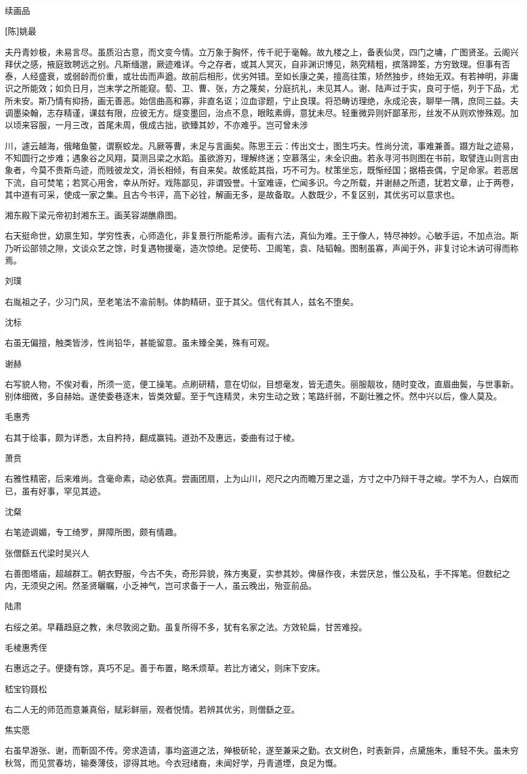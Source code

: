 续画品  

[陈]姚最  

夫丹青妙极，未易言尽。虽质沿古意，而文变今情。立万象于胸怀，传千祀于毫翰。故九楼之上，备表仙灵，四门之墉，广图贤圣。云阁兴拜伏之感，掖庭致聘远之别。凡斯缅邈，厥迹难详。今之存者，或其人冥灭，自非渊识博见，熟究精粗，摈落蹄筌，方穷致理。但事有否泰，人经盛衰，或弱龄而价重，或壮齿而声遒。故前后相形，优劣舛错。至如长康之美，擅高往策，矫然独步，终始无双。有若神明，非庸识之所能效；如负日月，岂末学之所能窥。萄、卫、曹、张，方之蔑矣，分庭抗礼，未见其人。谢、陆声过于实，良可于悒，列于下品，尤所未安。斯乃情有抑扬，画无善恶。始信曲高和寡，非直名讴；泣血谬题，宁止良璞。将恐畴访理绝，永成沦丧，聊举一隅，庶同三益。夫调墨染翰，志存精谨，课兹有限，应彼无方。燧变墨回，治点不息，眼眩素缛，意犹未尽。轻重微异则奸鄙革形，丝发不从则欢惨殊观。加以顷来容服，一月三改，首尾未周，俄成古拙，欲臻其妙，不亦难乎。岂可曾未涉  

川，遽云越海，俄睹鱼鳖，谓察蛟龙。凡厥等曹，未足与言画矣。陈思王云：传出文士，图生巧夫。性尚分流，事难兼善。蹑方趾之迹易，不知圆行之步难；遇象谷之风翔，莫测吕梁之水蹈。虽欲游刃，理解终迷；空慕落尘，未全识曲。若永寻河书则图在书前，取譬连山则言由象者，今莫不贵斯鸟迹，而贱彼龙文，消长相倾，有自来矣。故傜龁其指，巧不可为。杖策坐忘，既惭经国；据梧丧偶，宁足命家。若恶居下流，自可焚笔；若冥心用舍，幸从所好。戏陈鄙见，非谓毁誉。十室难诬，伫闻多识。今之所载，并谢赫之所遗，犹若文章，止于两卷，其中道有可采，使成一家之集。且古今书评，高下必铨，解画无多，是故备取。人数既少，不复区别，其优劣可以意求也。  

湘东殿下梁元帝初封湘东王。画芙容湖醮鼎图。  

右天挺命世，幼禀生知，学穷性表，心师造化，非复景行所能希涉。画有六法，真仙为难。王于像人，特尽神妙。心敏手运，不加点治。斯乃听讼部领之隙，文谈众艺之馀，时复遇物援毫，造次惊绝。足使苟、卫阁笔，袁、陆韬翰。图制虽寡，声闻于外，非复讨论木讷可得而称焉。  

刘璞  

右胤祖之子，少习门风，至老笔法不渝前制。体韵精研，亚于其父。信代有其人，兹名不堕矣。  

沈标  

右虽无偏擅，触类皆涉，性尚铅华，甚能留意。虽未臻全美，殊有可观。  

谢赫  

右写貌人物，不俟对看，所须一览，便工操笔。点刷研精，意在切似，目想毫发，皆无遗失。丽服靓妆，随时变改，直眉曲鬓，与世事新。别体细微，多自赫始。遂使委巷逐末，皆类效颦。至于气连精灵，未穷生动之致；笔路纤弱，不副壮雅之怀。然中兴以后，像人莫及。  

毛惠秀  

右其于绘事，颇为详悉，太自矜持，翻成赢钝。道劲不及惠远，委曲有过于棱。  

萧贲  

右雅性精密，后来难尚。含毫命素，动必依真。尝画团扇，上为山川，咫尺之内而瞻万里之遥，方寸之中乃辩干寻之峻。学不为人，白娱而已，虽有好事，罕见其迹。  

沈粲  

右笔迹调媚，专工绮罗，屏障所图，颇有情趣。  

张僧繇五代梁时吴兴人  

右善图塔庙，超越群工。朝衣野服，今古不失，奇形异貌，殊方夷夏，实参其妙。俾昼作夜，未尝厌怠，惟公及私，手不挥笔。但数纪之内，无须臾之闲。然圣贤曬瞩，小乏神气，岂可求备于一人，虽云晚出，殆亚前品。  

陆肃  

右绥之弟。早藉趋庭之教，未尽敦阅之勤。虽复所得不多，犹有名家之法。方效轮扁，甘苦难投。  

毛棱惠秀侄  

右惠远之子。便捷有馀，真巧不足。善于布置，略禾烦草。若比方诸父，则床下安床。  

嵇宝钧聂松  

右二人无的师范而意兼真俗，赋彩鲜丽，观者悦情。若辨其优劣，则僧繇之亚。  

焦实愿  

右虽早游张、谢，而靳固不传。旁求造请，事均盗道之法，殚极斫轮，遂至兼采之勤。衣文树色，时表新异，点黛施朱，重轻不失。虽未穷秋驾，而见赏春坊，输奏薄伎，谬得其地。今衣冠绪裔，未闻好学，丹青道堙，良足为慨。  
